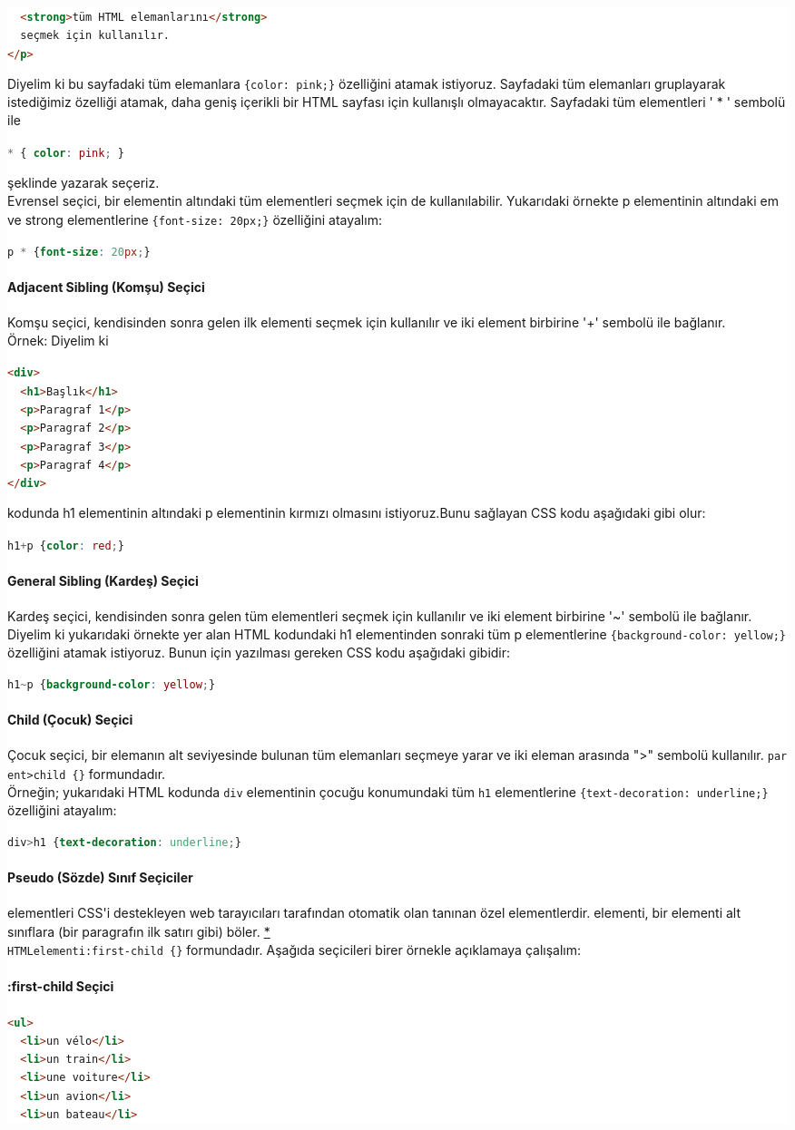 ```html
  <strong>tüm HTML elemanlarını</strong>
  seçmek için kullanılır.
</p>
```
Diyelim ki bu sayfadaki tüm elemanlara `{color: pink;}` özelliğini atamak istiyoruz. Sayfadaki tüm elemanları gruplayarak istediğimiz özelliği atamak, daha geniş içerikli bir HTML sayfası için kullanışlı olmayacaktır. Sayfadaki tüm elementleri ' * ' sembolü ile
```css
* { color: pink; }
```
şeklinde yazarak seçeriz. <br>
Evrensel seçici, bir elementin altındaki tüm elementleri seçmek için de kullanılabilir. Yukarıdaki örnekte p elementinin altındaki em ve strong elementlerine `{font-size: 20px;}` özelliğini atayalım:
```css
p * {font-size: 20px;}
```
#### Adjacent Sibling (Komşu) Seçici
Komşu seçici, kendisinden sonra gelen ilk elementi seçmek için kullanılır ve iki element birbirine '+' sembolü ile bağlanır. <br>
Örnek: Diyelim ki
```html
<div>
  <h1>Başlık</h1>
  <p>Paragraf 1</p>
  <p>Paragraf 2</p>
  <p>Paragraf 3</p>
  <p>Paragraf 4</p>
</div>
```
kodunda h1 elementinin altındaki p elementinin kırmızı olmasını istiyoruz.Bunu sağlayan CSS kodu aşağıdaki gibi olur:
```css
h1+p {color: red;}
```
#### General Sibling (Kardeş) Seçici
Kardeş seçici, kendisinden sonra gelen tüm elementleri seçmek için kullanılır ve iki element birbirine '~' sembolü ile bağlanır. <br>
Diyelim ki yukarıdaki örnekte yer alan HTML kodundaki h1 elementinden sonraki tüm p elementlerine `{background-color: yellow;}` özelliğini atamak istiyoruz. Bunun için yazılması gereken CSS kodu aşağıdaki gibidir:
```css
h1~p {background-color: yellow;}
```
#### Child (Çocuk) Seçici
Çocuk seçici, bir elemanın alt seviyesinde bulunan tüm elemanları seçmeye yarar ve iki eleman arasında ">" sembolü kullanılır. `parent>child {}` formundadır. <br>
   Örneğin; yukarıdaki HTML kodunda `div` elementinin çocuğu konumundaki tüm `h1` elementlerine `{text-decoration: underline;}` özelliğini atayalım:
```CSS
div>h1 {text-decoration: underline;}
```
#### Pseudo (Sözde) Sınıf Seçiciler
 elementleri CSS'i destekleyen web tarayıcıları tarafından otomatik olan tanınan özel elementlerdir.  elementi, bir elementi alt sınıflara (bir paragrafın ilk satırı gibi) böler. [*](https://fatihhayrioglu.com/-siniflari-ve--elementleri/) <br>
`HTMLelementi:first-child {}` formundadır. Aşağıda  seçicileri birer örnekle açıklamaya çalışalım:
#### :first-child Seçici
```html
<ul>
  <li>un vélo</li>
  <li>un train</li>
  <li>une voiture</li>
  <li>un avion</li>
  <li>un bateau</li>
```